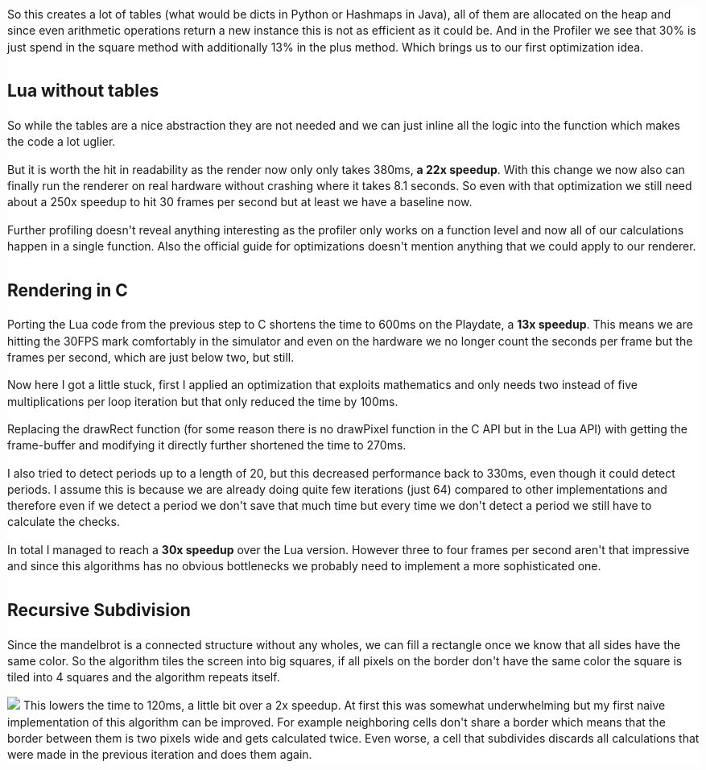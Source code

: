 ```lua
```

So this creates a lot of tables (what would be dicts in Python or Hashmaps in Java), all of them are allocated on the heap and since even arithmetic operations return a new instance this is not as efficient as it could be. And in the Profiler we see that 30% is just spend in the square method with additionally 13% in the plus method. Which brings us to our first optimization idea.

## Lua without tables

So while the tables are a nice abstraction they are not needed and we can just inline all the logic into the function which makes the code a lot uglier.

But it is worth the hit in readability as the render now only only takes 380ms, **a 22x speedup**. With this change we now also can finally run the renderer on real hardware without crashing where it takes 8.1 seconds. So even with that optimization we still need about a 250x speedup to hit 30 frames per second but at least we have a baseline now.

Further profiling doesn't reveal anything interesting as the profiler only works on a function level and now all of our calculations happen in a single function. Also the official guide for optimizations doesn't mention anything that we could apply to our renderer.

## Rendering in C

Porting the Lua code from the previous step to C shortens the time to 600ms on the Playdate, a **13x speedup**. This means we are hitting the 30FPS mark comfortably in the simulator and even on the hardware we no longer count the seconds per frame but the frames per second, which are just below two, but still.

Now here I got a little stuck, first I applied an optimization that exploits mathematics and only needs two instead of five multiplications per loop iteration but that only reduced the time by 100ms.

Replacing the drawRect function (for some reason there is no drawPixel function in the C API but in the Lua API) with getting the frame-buffer and modifying it directly further shortened the time to 270ms.

I also tried to detect periods up to a length of 20, but this decreased performance back to 330ms, even though it could detect periods. I assume this is because we are already doing quite few iterations (just 64) compared to other implementations and therefore even if we detect a period we don't save that much time but every time we don't detect a period we still have to calculate the checks.

In total I managed to reach a **30x speedup** over the Lua version. However three to four frames per second aren't that impressive and since this algorithms has no obvious bottlenecks we probably need to implement a more sophisticated one.

## Recursive Subdivision

Since the mandelbrot is a connected structure without any wholes, we can fill a rectangle once we know that all sides have the same color. So the algorithm tiles the screen into big squares, if all pixels on the border don't have the same color the square is tiled into 4 squares and the algorithm repeats itself.

![](screenshot_subdivision.png)
This lowers the time to 120ms, a little bit over a 2x speedup. At first this was somewhat underwhelming but my first naive implementation of this algorithm can be improved. For example neighboring cells don't share a border which means that the border between them is two pixels wide and gets calculated twice. Even worse, a cell that subdivides discards all calculations that were made in the previous iteration and does them again.
